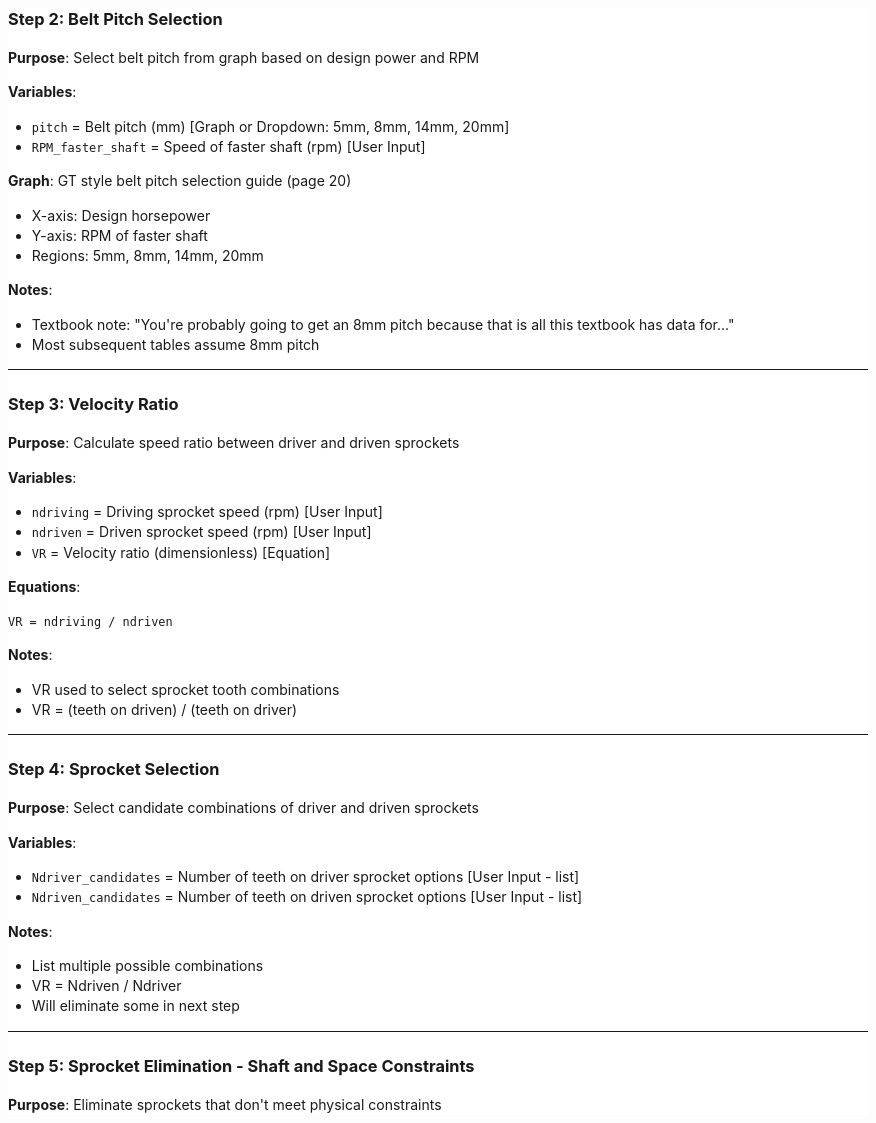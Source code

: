 
### Step 2: Belt Pitch Selection
**Purpose**: Select belt pitch from graph based on design power and RPM

**Variables**:
- `pitch` = Belt pitch (mm) [Graph or Dropdown: 5mm, 8mm, 14mm, 20mm]
- `RPM_faster_shaft` = Speed of faster shaft (rpm) [User Input]

**Graph**: GT style belt pitch selection guide (page 20)
- X-axis: Design horsepower
- Y-axis: RPM of faster shaft
- Regions: 5mm, 8mm, 14mm, 20mm

**Notes**:
- Textbook note: "You're probably going to get an 8mm pitch because that is all this textbook has data for..."
- Most subsequent tables assume 8mm pitch

---

### Step 3: Velocity Ratio
**Purpose**: Calculate speed ratio between driver and driven sprockets

**Variables**:
- `ndriving` = Driving sprocket speed (rpm) [User Input]
- `ndriven` = Driven sprocket speed (rpm) [User Input]
- `VR` = Velocity ratio (dimensionless) [Equation]

**Equations**:
```
VR = ndriving / ndriven
```

**Notes**:
- VR used to select sprocket tooth combinations
- VR = (teeth on driven) / (teeth on driver)

---

### Step 4: Sprocket Selection
**Purpose**: Select candidate combinations of driver and driven sprockets

**Variables**:
- `Ndriver_candidates` = Number of teeth on driver sprocket options [User Input - list]
- `Ndriven_candidates` = Number of teeth on driven sprocket options [User Input - list]

**Notes**:
- List multiple possible combinations
- VR = Ndriven / Ndriver
- Will eliminate some in next step

---

### Step 5: Sprocket Elimination - Shaft and Space Constraints
**Purpose**: Eliminate sprockets that don't meet physical constraints
